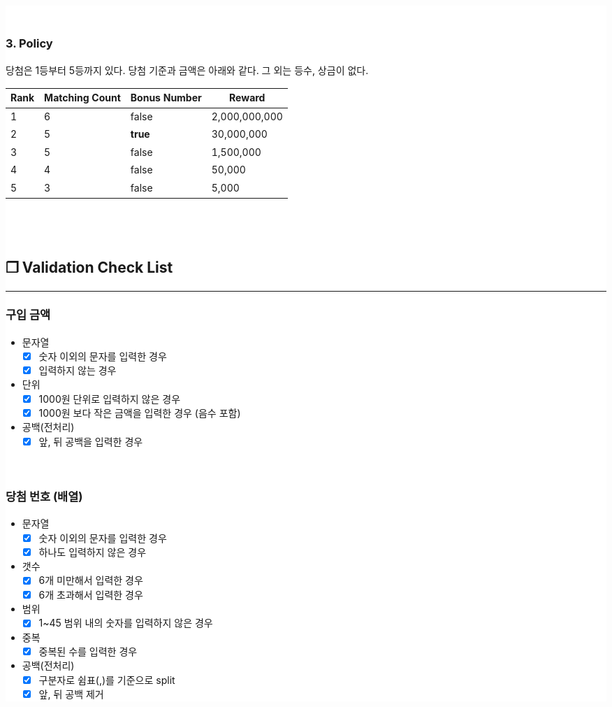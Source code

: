 <br>

### 3. Policy

당첨은 1등부터 5등까지 있다. 당첨 기준과 금액은 아래와 같다. 그 외는 등수, 상금이 없다.

| Rank | Matching Count | Bonus Number | Reward        |
|------|----------------|--------------|---------------|
| 1    | 6              | false        | 2,000,000,000 |
| 2    | 5              | **true**     | 30,000,000    |
| 3    | 5              | false        | 1,500,000     |
| 4    | 4              | false        | 50,000        |
| 5    | 3              | false        | 5,000         |

<br>
<br>

## ❐ Validation Check List

---

### 구입 금액

- 문자열
    - [x] 숫자 이외의 문자를 입력한 경우
    - [x] 입력하지 않는 경우
- 단위
    - [x] 1000원 단위로 입력하지 않은 경우
    - [x] 1000원 보다 작은 금액을 입력한 경우 (음수 포함)
- 공백(전처리)
    - [x] 앞, 뒤 공백을 입력한 경우

<br>

### 당첨 번호 (배열)

- 문자열
    - [x] 숫자 이외의 문자를 입력한 경우
    - [x] 하나도 입력하지 않은 경우
- 갯수
    - [x] 6개 미만해서 입력한 경우
    - [x] 6개 초과해서 입력한 경우
- 범위
    - [x] 1~45 범위 내의 숫자를 입력하지 않은 경우
- 중복
    - [x] 중복된 수를 입력한 경우
- 공백(전처리)
    - [x] 구분자로 쉼표(,)를 기준으로 split
    - [x] 앞, 뒤 공백 제거
